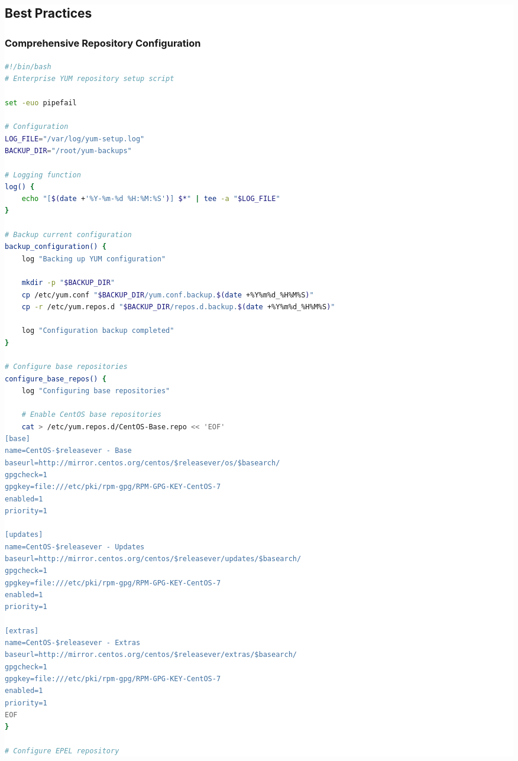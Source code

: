 ## Best Practices

### Comprehensive Repository Configuration
```bash
#!/bin/bash
# Enterprise YUM repository setup script

set -euo pipefail

# Configuration
LOG_FILE="/var/log/yum-setup.log"
BACKUP_DIR="/root/yum-backups"

# Logging function
log() {
    echo "[$(date +'%Y-%m-%d %H:%M:%S')] $*" | tee -a "$LOG_FILE"
}

# Backup current configuration
backup_configuration() {
    log "Backing up YUM configuration"
    
    mkdir -p "$BACKUP_DIR"
    cp /etc/yum.conf "$BACKUP_DIR/yum.conf.backup.$(date +%Y%m%d_%H%M%S)"
    cp -r /etc/yum.repos.d "$BACKUP_DIR/repos.d.backup.$(date +%Y%m%d_%H%M%S)"
    
    log "Configuration backup completed"
}

# Configure base repositories
configure_base_repos() {
    log "Configuring base repositories"
    
    # Enable CentOS base repositories
    cat > /etc/yum.repos.d/CentOS-Base.repo << 'EOF'
[base]
name=CentOS-$releasever - Base
baseurl=http://mirror.centos.org/centos/$releasever/os/$basearch/
gpgcheck=1
gpgkey=file:///etc/pki/rpm-gpg/RPM-GPG-KEY-CentOS-7
enabled=1
priority=1

[updates]
name=CentOS-$releasever - Updates
baseurl=http://mirror.centos.org/centos/$releasever/updates/$basearch/
gpgcheck=1
gpgkey=file:///etc/pki/rpm-gpg/RPM-GPG-KEY-CentOS-7
enabled=1
priority=1

[extras]
name=CentOS-$releasever - Extras
baseurl=http://mirror.centos.org/centos/$releasever/extras/$basearch/
gpgcheck=1
gpgkey=file:///etc/pki/rpm-gpg/RPM-GPG-KEY-CentOS-7
enabled=1
priority=1
EOF
}

# Configure EPEL repository
```